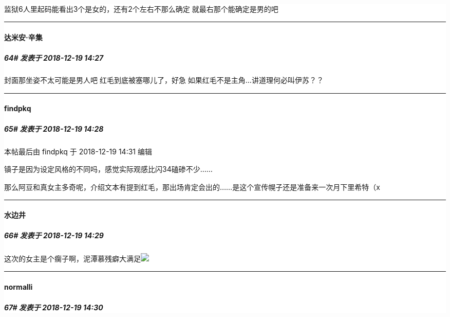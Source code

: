 监狱6人里起码能看出3个是女的，还有2个左右不那么确定</blockquote>
就最右那个能确定是男的吧







-----

####  达米安·辛集  
##### 64#       发表于 2018-12-19 14:27




封面那坐姿不太可能是男人吧
红毛到底被塞哪儿了，好急
如果红毛不是主角…讲道理何必叫伊苏？？







-----

####  findpkq  
##### 65#       发表于 2018-12-19 14:28



 本帖最后由 findpkq 于 2018-12-19 14:31 编辑 

镇子是因为设定风格的不同吗，感觉实际观感比闪34磕碜不少……

那么阿豆和真女主多奇呢，介绍文本有提到红毛，那出场肯定会出的……是这个宣传幌子还是准备来一次月下里希特（x







-----

####  水边井  
##### 66#       发表于 2018-12-19 14:29




这次的女主是个瘸子啊，泥潭慕残癖大满足<img src="https://static.saraba1st.com/image/smiley/face2017/037.png" referrerpolicy="no-referrer">







-----

####  normalli  
##### 67#       发表于 2018-12-19 14:30

